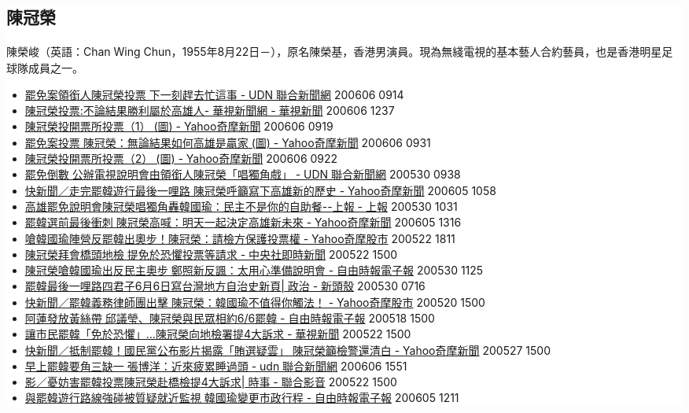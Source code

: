 ## 陳冠榮

陳榮峻（英語：Chan Wing Chun，1955年8月22日－），原名陳榮基，香港男演員。現為無綫電視的基本藝人合約藝員，也是香港明星足球隊成員之一。
- [罷免案領銜人陳冠榮投票 下一刻趕去忙這事 - UDN 聯合新聞網](https://udn.com/news/story/120934/4617127 "罷免案領銜人陳冠榮投票 下一刻趕去忙這事 - UDN 聯合新聞網") 200606 0914
- [陳冠榮投票:不論結果勝利屬於高雄人- 華視新聞網 - 華視新聞](https://news.cts.com.tw/cts/politics/202006/202006062002956.html "陳冠榮投票:不論結果勝利屬於高雄人- 華視新聞網 - 華視新聞") 200606 1237
- [陳冠榮投開票所投票（1） (圖) - Yahoo奇摩新聞](https://tw.news.yahoo.com/%E9%99%B3%E5%86%A0%E6%A6%AE%E6%8A%95%E9%96%8B%E7%A5%A8%E6%89%80%E6%8A%95%E7%A5%A8-1-%E5%9C%96-011941827.html "陳冠榮投開票所投票（1） (圖) - Yahoo奇摩新聞") 200606 0919
- [罷免案投票 陳冠榮：無論結果如何高雄是贏家 (圖) - Yahoo奇摩新聞](https://tw.news.yahoo.com/%E7%BD%B7%E5%85%8D%E6%A1%88%E6%8A%95%E7%A5%A8-%E9%99%B3%E5%86%A0%E6%A6%AE-%E7%84%A1%E8%AB%96%E7%B5%90%E6%9E%9C%E5%A6%82%E4%BD%95%E9%AB%98%E9%9B%84%E6%98%AF%E8%B4%8F%E5%AE%B6-%E5%9C%96-013142132.html "罷免案投票 陳冠榮：無論結果如何高雄是贏家 (圖) - Yahoo奇摩新聞") 200606 0931
- [陳冠榮投開票所投票（2） (圖) - Yahoo奇摩新聞](https://tw.news.yahoo.com/%E9%99%B3%E5%86%A0%E6%A6%AE%E6%8A%95%E9%96%8B%E7%A5%A8%E6%89%80%E6%8A%95%E7%A5%A8-2-%E5%9C%96-012242947.html "陳冠榮投開票所投票（2） (圖) - Yahoo奇摩新聞") 200606 0922
- [罷免倒數 公辦電視說明會由領銜人陳冠榮「唱獨角戲」 - UDN 聯合新聞網](https://udn.com/news/story/120934/4601052 "罷免倒數 公辦電視說明會由領銜人陳冠榮「唱獨角戲」 - UDN 聯合新聞網") 200530 0938
- [快新聞／走完罷韓遊行最後一哩路 陳冠榮呼籲寫下高雄新的歷史 - Yahoo奇摩新聞](https://tw.news.yahoo.com/%E5%BF%AB%E6%96%B0%E8%81%9E-%E8%B5%B0%E5%AE%8C%E7%BD%B7%E9%9F%93%E9%81%8A%E8%A1%8C%E6%9C%80%E5%BE%8C-%E5%93%A9%E8%B7%AF-%E9%99%B3%E5%86%A0%E6%A6%AE%E5%91%BC%E7%B1%B2%E5%AF%AB%E4%B8%8B%E9%AB%98%E9%9B%84%E6%96%B0%E7%9A%84%E6%AD%B7%E5%8F%B2-025845286.html "快新聞／走完罷韓遊行最後一哩路 陳冠榮呼籲寫下高雄新的歷史 - Yahoo奇摩新聞") 200605 1058
- [高雄罷免說明會陳冠榮唱獨角轟韓國瑜：民主不是你的自助餐--上報 - 上報](https://www.upmedia.mg/news_info.php?SerialNo=88524 "高雄罷免說明會陳冠榮唱獨角轟韓國瑜：民主不是你的自助餐--上報 - 上報") 200530 1031
- [罷韓選前最後衝刺 陳冠榮高喊：明天一起決定高雄新未來 - Yahoo奇摩新聞](https://tw.news.yahoo.com/%E7%BD%B7%E9%9F%93%E9%81%B8%E5%89%8D%E6%9C%80%E5%BE%8C%E8%A1%9D%E5%88%BA-%E9%99%B3%E5%86%A0%E6%A6%AE%E9%AB%98%E5%96%8A-%E6%98%8E%E5%A4%A9-%E8%B5%B7%E6%B1%BA%E5%AE%9A%E9%AB%98%E9%9B%84%E6%96%B0%E6%9C%AA%E4%BE%86-051630144.html "罷韓選前最後衝刺 陳冠榮高喊：明天一起決定高雄新未來 - Yahoo奇摩新聞") 200605 1316
- [嗆韓國瑜陣營反罷韓出奧步！陳冠榮：請檢方保護投票權 - Yahoo奇摩股市](https://tw.stock.yahoo.com/news/%E5%97%86%E9%9F%93%E5%9C%8B%E7%91%9C%E9%99%A3%E7%87%9F%E5%8F%8D%E7%BD%B7%E9%9F%93%E5%87%BA%E5%A5%A7%E6%AD%A5-%E9%99%B3%E5%86%A0%E6%A6%AE-%E8%AB%8B%E6%AA%A2%E6%96%B9%E4%BF%9D%E8%AD%B7%E6%8A%95%E7%A5%A8%E6%AC%8A-101116435.html "嗆韓國瑜陣營反罷韓出奧步！陳冠榮：請檢方保護投票權 - Yahoo奇摩股市") 200522 1811
- [陳冠榮拜會橋頭地檢 提免於恐懼投票等請求 - 中央社即時新聞](https://www.cna.com.tw/news/aloc/202005220287.aspx "陳冠榮拜會橋頭地檢 提免於恐懼投票等請求 - 中央社即時新聞") 200522 1500
- [陳冠榮嗆韓國瑜出反民主奧步 鄭照新反諷：太用心準備說明會 - 自由時報電子報](https://news.ltn.com.tw/news/politics/breakingnews/3181982 "陳冠榮嗆韓國瑜出反民主奧步 鄭照新反諷：太用心準備說明會 - 自由時報電子報") 200530 1125
- [罷韓最後一哩路四君子6月6日寫台灣地方自治史新頁| 政治 - 新頭殼](https://newtalk.tw/news/view/2020-05-30/414215 "罷韓最後一哩路四君子6月6日寫台灣地方自治史新頁| 政治 - 新頭殼") 200530 0716
- [快新聞／罷韓義務律師團出擊 陳冠榮：韓國瑜不值得你觸法！ - Yahoo奇摩股市](https://tw.stock.yahoo.com/video/%E5%BF%AB%E6%96%B0%E8%81%9E-%E7%BD%B7%E9%9F%93%E7%BE%A9%E5%8B%99%E5%BE%8B%E5%B8%AB%E5%9C%98%E5%87%BA%E6%93%8A-%E9%99%B3%E5%86%A0%E6%A6%AE-%E9%9F%93%E5%9C%8B%E7%91%9C%E4%B8%8D%E5%80%BC%E5%BE%97%E4%BD%A0%E8%A7%B8%E6%B3%95-013753443.html "快新聞／罷韓義務律師團出擊 陳冠榮：韓國瑜不值得你觸法！ - Yahoo奇摩股市") 200520 1500
- [阿蓮發放黃絲帶 邱議瑩、陳冠榮與民眾相約6/6罷韓 - 自由時報電子報](https://news.ltn.com.tw/news/politics/breakingnews/3169663 "阿蓮發放黃絲帶 邱議瑩、陳冠榮與民眾相約6/6罷韓 - 自由時報電子報") 200518 1500
- [讓市民罷韓「免於恐懼」...陳冠榮向地檢署提4大訴求 - 華視新聞](https://news.cts.com.tw/cts/politics/202005/202005222001367.html "讓市民罷韓「免於恐懼」...陳冠榮向地檢署提4大訴求 - 華視新聞") 200522 1500
- [快新聞／抵制罷韓！國民黨公布影片揭露「賄選疑雲」 陳冠榮籲檢警還清白 - Yahoo奇摩新聞](https://tw.news.yahoo.com/%E5%BF%AB%E6%96%B0%E8%81%9E-%E6%8A%B5%E5%88%B6%E7%BD%B7%E9%9F%93-%E5%9C%8B%E6%B0%91%E9%BB%A8%E5%85%AC%E5%B8%83%E5%BD%B1%E7%89%87%E6%8F%AD%E9%9C%B2-%E8%B3%84%E9%81%B8%E7%96%91%E9%9B%B2-%E9%99%B3%E5%86%A0%E6%A6%AE%E7%B1%B2%E6%AA%A2%E8%AD%A6%E9%82%84%E6%B8%85%E7%99%BD-075642963.html "快新聞／抵制罷韓！國民黨公布影片揭露「賄選疑雲」 陳冠榮籲檢警還清白 - Yahoo奇摩新聞") 200527 1500
- [早上罷韓要角三缺一 張博洋：近來疲累睡過頭 - udn 聯合新聞網](https://udn.com/news/story/120934/4617686?from=udn-ch1_breaknews-1-cate1-news "早上罷韓要角三缺一 張博洋：近來疲累睡過頭 - udn 聯合新聞網") 200606 1551
- [影／憂妨害罷韓投票陳冠榮赴橋檢提4大訴求| 時事 - 聯合影音](https://video.udn.com/news/1177069 "影／憂妨害罷韓投票陳冠榮赴橋檢提4大訴求| 時事 - 聯合影音") 200522 1500
- [與罷韓遊行路線強碰被質疑就近監視 韓國瑜變更市政行程 - 自由時報電子報](https://news.ltn.com.tw/news/politics/breakingnews/3188185 "與罷韓遊行路線強碰被質疑就近監視 韓國瑜變更市政行程 - 自由時報電子報") 200605 1211
